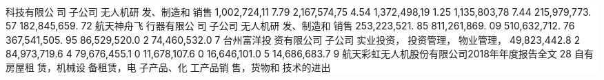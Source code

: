 科技有限公
司
子公司
无人机研
发、制造和
销售
1,002,724,11
7.79
2,167,574,75
4.54
1,372,498,19
1.25
1,135,803,78
7.44
215,979,773.
57
182,845,659.
72
航天神舟飞
行器有限公
司
子公司
无人机研
发、制造和
销售
253,223,521.
85
811,261,869.
09
510,632,712.
76
367,541,505.
95
86,529,520.0
2
74,460,532.0
7
台州富洋投
资有限公司
子公司
实业投资，
投资管理，
物业管理，
49,823,442.8
2
84,973,719.6
4
79,676,455.1
0
11,678,107.6
0
16,646,101.0
5
14,686,683.7
9
航天彩虹无人机股份有限公司2018年年度报告全文
28
自有房屋租
赁，机械设
备租赁，电
子产品、化
工产品销
售，货物和
技术的进出